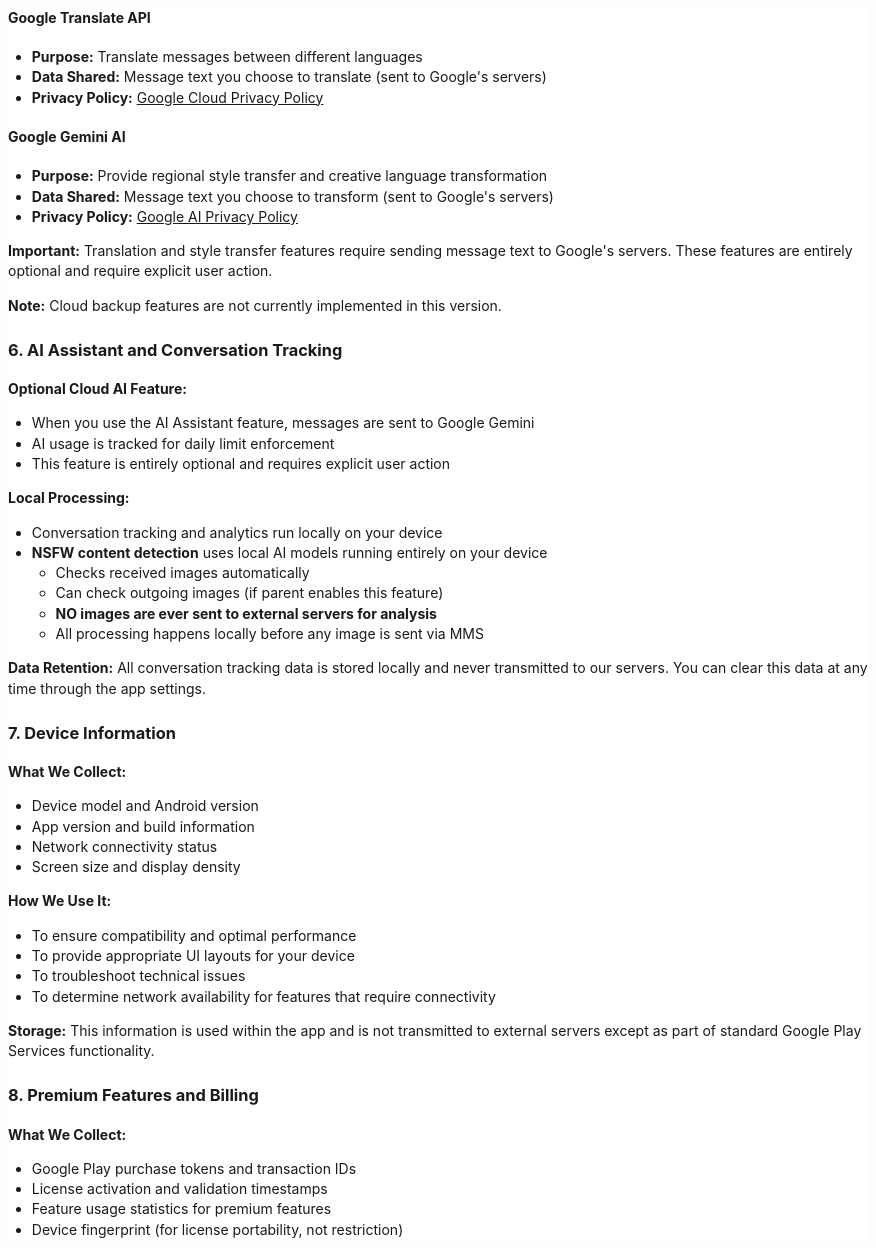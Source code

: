 #### Google Translate API
- **Purpose:** Translate messages between different languages
- **Data Shared:** Message text you choose to translate (sent to Google's servers)
- **Privacy Policy:** [Google Cloud Privacy Policy](https://cloud.google.com/terms/cloud-privacy-notice)

#### Google Gemini AI
- **Purpose:** Provide regional style transfer and creative language transformation
- **Data Shared:** Message text you choose to transform (sent to Google's servers)
- **Privacy Policy:** [Google AI Privacy Policy](https://ai.google/responsibility/principles/)

**Important:** Translation and style transfer features require sending message text to Google's servers. These features are entirely optional and require explicit user action.

**Note:** Cloud backup features are not currently implemented in this version.

### 6. AI Assistant and Conversation Tracking

**Optional Cloud AI Feature:**
- When you use the AI Assistant feature, messages are sent to Google Gemini
- AI usage is tracked for daily limit enforcement
- This feature is entirely optional and requires explicit user action

**Local Processing:**
- Conversation tracking and analytics run locally on your device
- **NSFW content detection** uses local AI models running entirely on your device
  - Checks received images automatically
  - Can check outgoing images (if parent enables this feature)
  - **NO images are ever sent to external servers for analysis**
  - All processing happens locally before any image is sent via MMS

**Data Retention:** All conversation tracking data is stored locally and never transmitted to our servers. You can clear this data at any time through the app settings.

### 7. Device Information

**What We Collect:**
- Device model and Android version
- App version and build information
- Network connectivity status
- Screen size and display density

**How We Use It:**
- To ensure compatibility and optimal performance
- To provide appropriate UI layouts for your device
- To troubleshoot technical issues
- To determine network availability for features that require connectivity

**Storage:** This information is used within the app and is not transmitted to external servers except as part of standard Google Play Services functionality.

### 8. Premium Features and Billing

**What We Collect:**
- Google Play purchase tokens and transaction IDs
- License activation and validation timestamps
- Feature usage statistics for premium features
- Device fingerprint (for license portability, not restriction)
